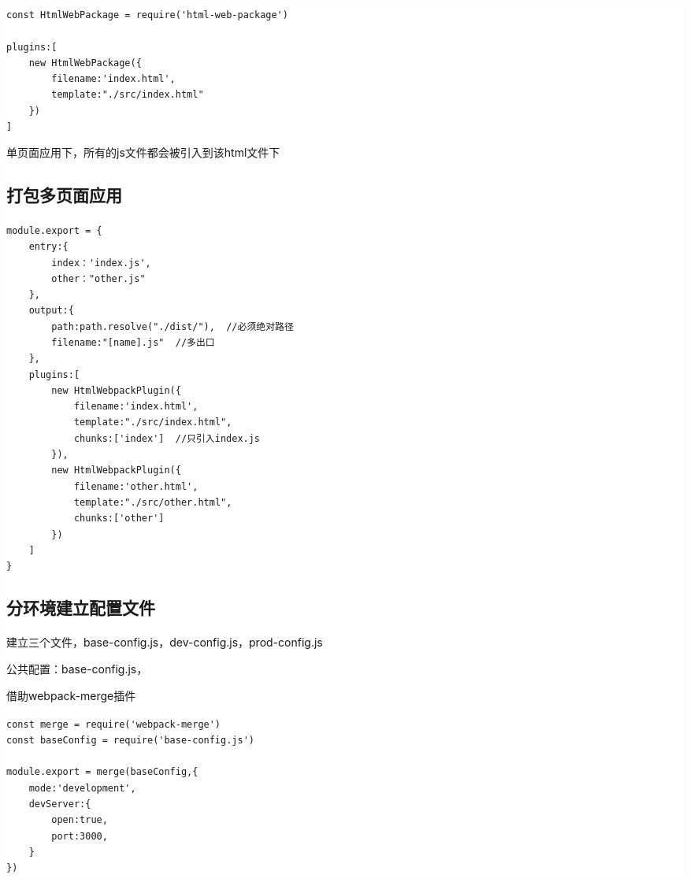 ```
const HtmlWebPackage = require('html-web-package')

plugins:[
	new HtmlWebPackage({
		filename:'index.html',
		template:"./src/index.html"
	})
] 
```

单页面应用下，所有的js文件都会被引入到该html文件下

## 打包多页面应用

```
module.export = {
	entry:{
		index：'index.js',
		other："other.js"
	},
	output:{
		path:path.resolve("./dist/"),  //必须绝对路径
		filename:"[name].js"  //多出口
	},
	plugins:[
		new HtmlWebpackPlugin({
			filename:'index.html',
			template:"./src/index.html",
			chunks:['index']  //只引入index.js 
		}),
		new HtmlWebpackPlugin({
			filename:'other.html',
			template:"./src/other.html",
			chunks:['other']
		})
	]
}
```

## 分环境建立配置文件

建立三个文件，base-config.js，dev-config.js，prod-config.js

公共配置：base-config.js，

借助webpack-merge插件

```
const merge = require('webpack-merge')
const baseConfig = require('base-config.js')

module.export = merge(baseConfig,{
	mode:'development',
	devServer:{
		open:true,
		port:3000,
	} 
})
```
